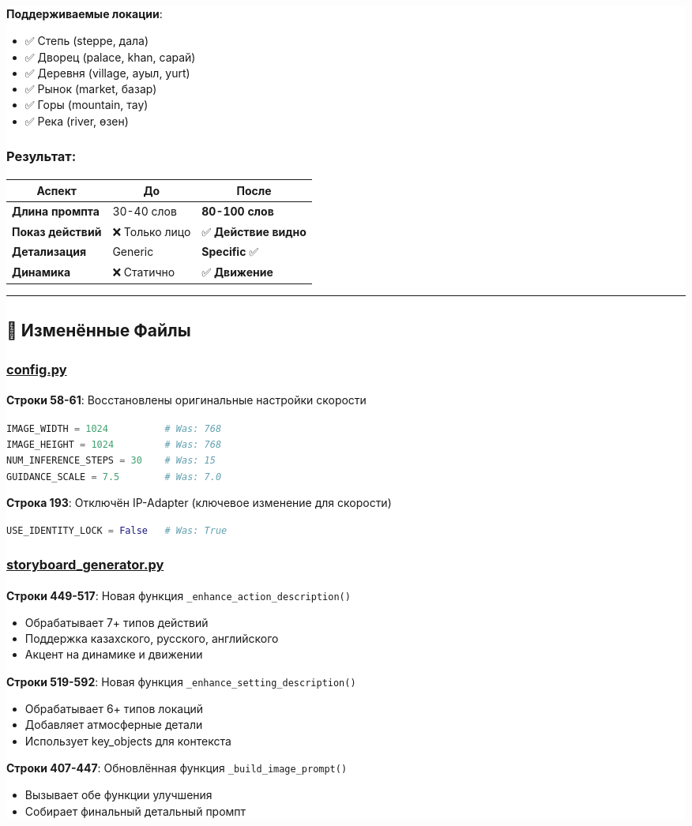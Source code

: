 **Поддерживаемые локации**:
- ✅ Степь (steppe, дала)
- ✅ Дворец (palace, khan, сарай)
- ✅ Деревня (village, ауыл, yurt)
- ✅ Рынок (market, базар)
- ✅ Горы (mountain, тау)
- ✅ Река (river, өзен)

### Результат:

| Аспект | До | После |
|--------|-----|-------|
| **Длина промпта** | 30-40 слов | **80-100 слов** |
| **Показ действий** | ❌ Только лицо | ✅ **Действие видно** |
| **Детализация** | Generic | **Specific** ✅ |
| **Динамика** | ❌ Статично | ✅ **Движение** |

---

## 📂 Изменённые Файлы

### [config.py](config.py)
**Строки 58-61**: Восстановлены оригинальные настройки скорости
```python
IMAGE_WIDTH = 1024          # Was: 768
IMAGE_HEIGHT = 1024         # Was: 768
NUM_INFERENCE_STEPS = 30    # Was: 15
GUIDANCE_SCALE = 7.5        # Was: 7.0
```

**Строка 193**: Отключён IP-Adapter (ключевое изменение для скорости)
```python
USE_IDENTITY_LOCK = False   # Was: True
```

### [storyboard_generator.py](storyboard_generator.py)
**Строки 449-517**: Новая функция `_enhance_action_description()`
- Обрабатывает 7+ типов действий
- Поддержка казахского, русского, английского
- Акцент на динамике и движении

**Строки 519-592**: Новая функция `_enhance_setting_description()`
- Обрабатывает 6+ типов локаций
- Добавляет атмосферные детали
- Использует key_objects для контекста

**Строки 407-447**: Обновлённая функция `_build_image_prompt()`
- Вызывает обе функции улучшения
- Собирает финальный детальный промпт
